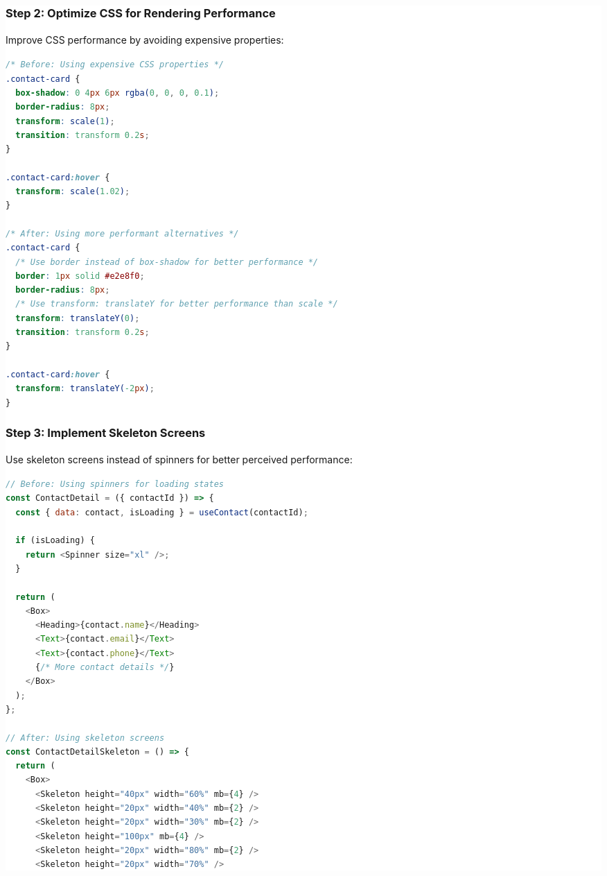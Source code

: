 ### Step 2: Optimize CSS for Rendering Performance

Improve CSS performance by avoiding expensive properties:

```css
/* Before: Using expensive CSS properties */
.contact-card {
  box-shadow: 0 4px 6px rgba(0, 0, 0, 0.1);
  border-radius: 8px;
  transform: scale(1);
  transition: transform 0.2s;
}

.contact-card:hover {
  transform: scale(1.02);
}

/* After: Using more performant alternatives */
.contact-card {
  /* Use border instead of box-shadow for better performance */
  border: 1px solid #e2e8f0;
  border-radius: 8px;
  /* Use transform: translateY for better performance than scale */
  transform: translateY(0);
  transition: transform 0.2s;
}

.contact-card:hover {
  transform: translateY(-2px);
}
```

### Step 3: Implement Skeleton Screens

Use skeleton screens instead of spinners for better perceived performance:

```javascript
// Before: Using spinners for loading states
const ContactDetail = ({ contactId }) => {
  const { data: contact, isLoading } = useContact(contactId);
  
  if (isLoading) {
    return <Spinner size="xl" />;
  }
  
  return (
    <Box>
      <Heading>{contact.name}</Heading>
      <Text>{contact.email}</Text>
      <Text>{contact.phone}</Text>
      {/* More contact details */}
    </Box>
  );
};

// After: Using skeleton screens
const ContactDetailSkeleton = () => {
  return (
    <Box>
      <Skeleton height="40px" width="60%" mb={4} />
      <Skeleton height="20px" width="40%" mb={2} />
      <Skeleton height="20px" width="30%" mb={2} />
      <Skeleton height="100px" mb={4} />
      <Skeleton height="20px" width="80%" mb={2} />
      <Skeleton height="20px" width="70%" />
```